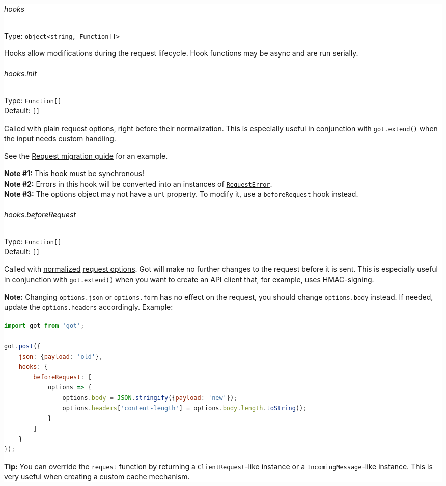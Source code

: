 ###### hooks

Type: `object<string, Function[]>`

Hooks allow modifications during the request lifecycle. Hook functions may be async and are run serially.

###### hooks.init

Type: `Function[]`\
Default: `[]`

Called with plain [request options](#options), right before their normalization. This is especially useful in conjunction with [`got.extend()`](#instances) when the input needs custom handling.

See the [Request migration guide](documentation/migration-guides.md#breaking-changes) for an example.

**Note #1:** This hook must be synchronous!\
**Note #2:** Errors in this hook will be converted into an instances of [`RequestError`](#gotrequesterror).\
**Note #3:** The options object may not have a `url` property. To modify it, use a `beforeRequest` hook instead.

###### hooks.beforeRequest

Type: `Function[]`\
Default: `[]`

Called with [normalized](source/core/index.ts) [request options](#options). Got will make no further changes to the request before it is sent. This is especially useful in conjunction with [`got.extend()`](#instances) when you want to create an API client that, for example, uses HMAC-signing.

**Note:** Changing `options.json` or `options.form` has no effect on the request, you should change `options.body` instead. If needed, update the `options.headers` accordingly. Example:

```js
import got from 'got';

got.post({
	json: {payload: 'old'},
	hooks: {
		beforeRequest: [
			options => {
				options.body = JSON.stringify({payload: 'new'});
				options.headers['content-length'] = options.body.length.toString();
			}
		]
	}
});
```

**Tip:** You can override the `request` function by returning a [`ClientRequest`-like](https://nodejs.org/api/http.html#http_class_http_clientrequest) instance or a [`IncomingMessage`-like](https://nodejs.org/api/http.html#http_class_http_incomingmessage) instance. This is very useful when creating a custom cache mechanism.


[k0]: https://github.com/sindresorhus/ky
[r0]: https://github.com/request/request
[n0]: https://github.com/node-fetch/node-fetch
[a0]: https://github.com/axios/axios
[s0]: https://github.com/visionmedia/superagent
[gio]: https://badgen.net/github/open-issues/sindresorhus/got?label
[kio]: https://badgen.net/github/open-issues/sindresorhus/ky?label
[rio]: https://badgen.net/github/open-issues/request/request?label
[nio]: https://badgen.net/github/open-issues/bitinn/node-fetch?label
[aio]: https://badgen.net/github/open-issues/axios/axios?label
[sio]: https://badgen.net/github/open-issues/visionmedia/superagent?label
[g1]: https://github.com/sindresorhus/got/issues?q=is%3Aissue+is%3Aopen+sort%3Aupdated-desc
[k1]: https://github.com/sindresorhus/ky/issues?q=is%3Aissue+is%3Aopen+sort%3Aupdated-desc
[r1]: https://github.com/request/request/issues?q=is%3Aissue+is%3Aopen+sort%3Aupdated-desc
[n1]: https://github.com/bitinn/node-fetch/issues?q=is%3Aissue+is%3Aopen+sort%3Aupdated-desc
[a1]: https://github.com/axios/axios/issues?q=is%3Aissue+is%3Aopen+sort%3Aupdated-desc
[s1]: https://github.com/visionmedia/superagent/issues?q=is%3Aissue+is%3Aopen+sort%3Aupdated-desc
[gic]: https://badgen.net/github/closed-issues/sindresorhus/got?label
[kic]: https://badgen.net/github/closed-issues/sindresorhus/ky?label
[ric]: https://badgen.net/github/closed-issues/request/request?label
[nic]: https://badgen.net/github/closed-issues/bitinn/node-fetch?label
[aic]: https://badgen.net/github/closed-issues/axios/axios?label
[sic]: https://badgen.net/github/closed-issues/visionmedia/superagent?label
[g2]: https://github.com/sindresorhus/got/issues?q=is%3Aissue+is%3Aclosed+sort%3Aupdated-desc
[k2]: https://github.com/sindresorhus/ky/issues?q=is%3Aissue+is%3Aclosed+sort%3Aupdated-desc
[r2]: https://github.com/request/request/issues?q=is%3Aissue+is%3Aclosed+sort%3Aupdated-desc
[n2]: https://github.com/bitinn/node-fetch/issues?q=is%3Aissue+is%3Aclosed+sort%3Aupdated-desc
[a2]: https://github.com/axios/axios/issues?q=is%3Aissue+is%3Aclosed+sort%3Aupdated-desc
[s2]: https://github.com/visionmedia/superagent/issues?q=is%3Aissue+is%3Aclosed+sort%3Aupdated-desc
[gd]: https://badgen.net/npm/dm/got?label
[kd]: https://badgen.net/npm/dm/ky?label
[rd]: https://badgen.net/npm/dm/request?label
[nd]: https://badgen.net/npm/dm/node-fetch?label
[ad]: https://badgen.net/npm/dm/axios?label
[sd]: https://badgen.net/npm/dm/superagent?label
[g3]: https://www.npmjs.com/package/got
[k3]: https://www.npmjs.com/package/ky
[r3]: https://www.npmjs.com/package/request
[n3]: https://www.npmjs.com/package/node-fetch
[a3]: https://www.npmjs.com/package/axios
[s3]: https://www.npmjs.com/package/superagent
[gc]: https://badgen.net/coveralls/c/github/sindresorhus/got?label
[kc]: https://badgen.net/codecov/c/github/sindresorhus/ky?label
[rc]: https://badgen.net/coveralls/c/github/request/request?label
[nc]: https://badgen.net/coveralls/c/github/bitinn/node-fetch?label
[ac]: https://badgen.net/coveralls/c/github/mzabriskie/axios?label
[sc]: https://badgen.net/codecov/c/github/visionmedia/superagent?label
[g4]: https://coveralls.io/github/sindresorhus/got
[k4]: https://codecov.io/gh/sindresorhus/ky
[r4]: https://coveralls.io/github/request/request
[n4]: https://coveralls.io/github/bitinn/node-fetch
[a4]: https://coveralls.io/github/mzabriskie/axios
[s4]: https://codecov.io/gh/visionmedia/superagent
[gb]: https://badgen.net/travis/sindresorhus/got?label
[kb]: https://badgen.net/travis/sindresorhus/ky?label
[rb]: https://badgen.net/travis/request/request?label
[nb]: https://badgen.net/travis/bitinn/node-fetch?label
[ab]: https://badgen.net/travis/axios/axios?label
[sb]: https://badgen.net/travis/visionmedia/superagent?label
[g5]: https://travis-ci.com/github/sindresorhus/got
[k5]: https://travis-ci.com/github/sindresorhus/ky
[r5]: https://travis-ci.org/github/request/request
[n5]: https://travis-ci.org/github/bitinn/node-fetch
[a5]: https://travis-ci.org/github/axios/axios
[s5]: https://travis-ci.org/github/visionmedia/superagent
[gbg]: https://badgen.net/github/label-issues/sindresorhus/got/bug/open?label
[kbg]: https://badgen.net/github/label-issues/sindresorhus/ky/bug/open?label
[rbg]: https://badgen.net/github/label-issues/request/request/Needs%20investigation/open?label
[nbg]: https://badgen.net/github/label-issues/bitinn/node-fetch/bug/open?label
[abg]: https://badgen.net/github/label-issues/axios/axios/type:confirmed%20bug/open?label
[sbg]: https://badgen.net/github/label-issues/visionmedia/superagent/Bug/open?label
[g6]: https://github.com/sindresorhus/got/issues?q=is%3Aissue+is%3Aopen+sort%3Aupdated-desc+label%3Abug
[k6]: https://github.com/sindresorhus/ky/issues?q=is%3Aissue+is%3Aopen+sort%3Aupdated-desc+label%3Abug
[r6]: https://github.com/request/request/issues?q=is%3Aissue+is%3Aopen+sort%3Aupdated-desc+label%3A"Needs+investigation"
[n6]: https://github.com/bitinn/node-fetch/issues?q=is%3Aissue+is%3Aopen+sort%3Aupdated-desc+label%3Abug
[a6]: https://github.com/axios/axios/issues?q=is%3Aissue+is%3Aopen+sort%3Aupdated-desc+label%3A%22type%3Aconfirmed+bug%22
[s6]: https://github.com/visionmedia/superagent/issues?q=is%3Aissue+is%3Aopen+sort%3Aupdated-desc+label%3ABug
[gdp]: https://badgen.net/npm/dependents/got?label
[kdp]: https://badgen.net/npm/dependents/ky?label
[rdp]: https://badgen.net/npm/dependents/request?label
[ndp]: https://badgen.net/npm/dependents/node-fetch?label
[adp]: https://badgen.net/npm/dependents/axios?label
[sdp]: https://badgen.net/npm/dependents/superagent?label
[g7]: https://www.npmjs.com/package/got?activeTab=dependents
[k7]: https://www.npmjs.com/package/ky?activeTab=dependents
[r7]: https://www.npmjs.com/package/request?activeTab=dependents
[n7]: https://www.npmjs.com/package/node-fetch?activeTab=dependents
[a7]: https://www.npmjs.com/package/axios?activeTab=dependents
[s7]: https://www.npmjs.com/package/visionmedia?activeTab=dependents
[gis]: https://badgen.net/packagephobia/install/got?label
[kis]: https://badgen.net/packagephobia/install/ky?label
[ris]: https://badgen.net/packagephobia/install/request?label
[nis]: https://badgen.net/packagephobia/install/node-fetch?label
[ais]: https://badgen.net/packagephobia/install/axios?label
[sis]: https://badgen.net/packagephobia/install/superagent?label
[g8]: https://packagephobia.now.sh/result?p=got
[k8]: https://packagephobia.now.sh/result?p=ky
[r8]: https://packagephobia.now.sh/result?p=request
[n8]: https://packagephobia.now.sh/result?p=node-fetch
[a8]: https://packagephobia.now.sh/result?p=axios
[s8]: https://packagephobia.now.sh/result?p=superagent
[gs]: https://badgen.net/github/stars/sindresorhus/got?label
[ks]: https://badgen.net/github/stars/sindresorhus/ky?label
[rs]: https://badgen.net/github/stars/request/request?label
[ns]: https://badgen.net/github/stars/bitinn/node-fetch?label
[as]: https://badgen.net/github/stars/axios/axios?label
[ss]: https://badgen.net/github/stars/visionmedia/superagent?label
[g9]: https://github.com/sindresorhus/got
[k9]: https://github.com/sindresorhus/ky
[r9]: https://github.com/request/request
[n9]: https://github.com/node-fetch/node-fetch
[a9]: https://github.com/axios/axios
[s9]: https://github.com/visionmedia/superagent
[gts]: https://badgen.net/npm/types/got?label
[kts]: https://badgen.net/npm/types/ky?label
[rts]: https://badgen.net/npm/types/request?label
[nts]: https://badgen.net/npm/types/node-fetch?label
[ats]: https://badgen.net/npm/types/axios?label
[sts]: https://badgen.net/npm/types/superagent?label
[g10]: https://github.com/sindresorhus/got
[k10]: https://github.com/sindresorhus/ky
[r10]: https://github.com/request/request
[n10]: https://github.com/node-fetch/node-fetch
[a10]: https://github.com/axios/axios
[s10]: https://github.com/visionmedia/superagent
[glc]: https://badgen.net/github/last-commit/sindresorhus/got?label
[klc]: https://badgen.net/github/last-commit/sindresorhus/ky?label
[rlc]: https://badgen.net/github/last-commit/request/request?label
[nlc]: https://badgen.net/github/last-commit/bitinn/node-fetch?label
[alc]: https://badgen.net/github/last-commit/axios/axios?label
[slc]: https://badgen.net/github/last-commit/visionmedia/superagent?label
[g11]: https://github.com/sindresorhus/got/commits
[k11]: https://github.com/sindresorhus/ky/commits
[r11]: https://github.com/request/request/commits
[n11]: https://github.com/node-fetch/node-fetch/commits
[a11]: https://github.com/axios/axios/commits
[s11]: https://github.com/visionmedia/superagent/commits
[InstallSizeOfTheDependencies]: https://packagephobia.com/result?p=@sindresorhus/is@3.0.0,@szmarczak/http-timer@4.0.5,@types/cacheable-request@6.0.1,@types/responselike@1.0.0,cacheable-lookup@5.0.3,cacheable-request@7.0.1,decompress-response@6.0.0,http2-wrapper@1.0.0,lowercase-keys@2.0.0,p-cancelable@2.0.0,responselike@2.0.0